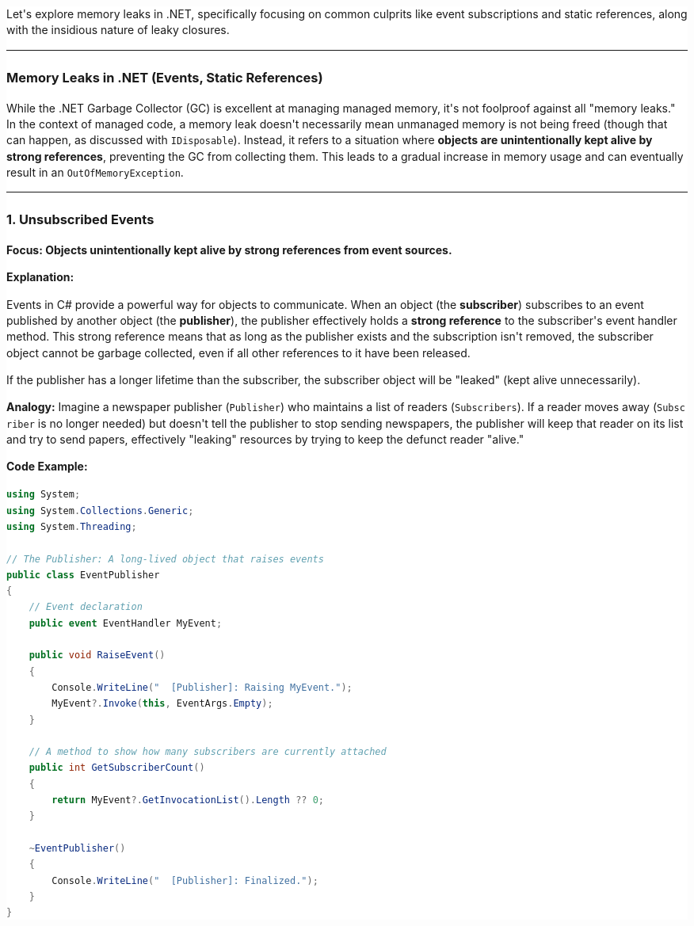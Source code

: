 Let's explore memory leaks in .NET, specifically focusing on common culprits like event subscriptions and static references, along with the insidious nature of leaky closures.

-----

### Memory Leaks in .NET (Events, Static References)

While the .NET Garbage Collector (GC) is excellent at managing managed memory, it's not foolproof against all "memory leaks." In the context of managed code, a memory leak doesn't necessarily mean unmanaged memory is not being freed (though that can happen, as discussed with `IDisposable`). Instead, it refers to a situation where **objects are unintentionally kept alive by strong references**, preventing the GC from collecting them. This leads to a gradual increase in memory usage and can eventually result in an `OutOfMemoryException`.

-----

### 1\. Unsubscribed Events

**Focus: Objects unintentionally kept alive by strong references from event sources.**

**Explanation:**

Events in C\# provide a powerful way for objects to communicate. When an object (the **subscriber**) subscribes to an event published by another object (the **publisher**), the publisher effectively holds a **strong reference** to the subscriber's event handler method. This strong reference means that as long as the publisher exists and the subscription isn't removed, the subscriber object cannot be garbage collected, even if all other references to it have been released.

If the publisher has a longer lifetime than the subscriber, the subscriber object will be "leaked" (kept alive unnecessarily).

**Analogy:** Imagine a newspaper publisher (`Publisher`) who maintains a list of readers (`Subscribers`). If a reader moves away (`Subscriber` is no longer needed) but doesn't tell the publisher to stop sending newspapers, the publisher will keep that reader on its list and try to send papers, effectively "leaking" resources by trying to keep the defunct reader "alive."

**Code Example:**

```csharp
using System;
using System.Collections.Generic;
using System.Threading;

// The Publisher: A long-lived object that raises events
public class EventPublisher
{
    // Event declaration
    public event EventHandler MyEvent;

    public void RaiseEvent()
    {
        Console.WriteLine("  [Publisher]: Raising MyEvent.");
        MyEvent?.Invoke(this, EventArgs.Empty);
    }

    // A method to show how many subscribers are currently attached
    public int GetSubscriberCount()
    {
        return MyEvent?.GetInvocationList().Length ?? 0;
    }

    ~EventPublisher()
    {
        Console.WriteLine("  [Publisher]: Finalized.");
    }
}

```